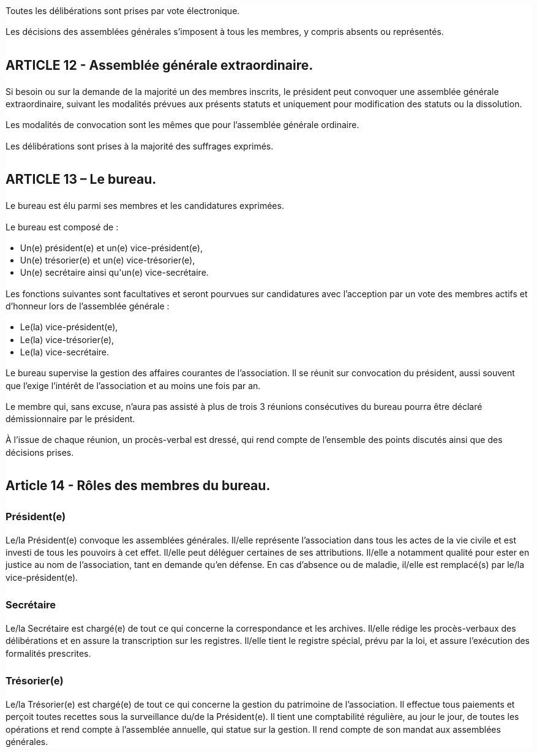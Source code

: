 Toutes les délibérations sont prises par vote électronique.

Les décisions des assemblées générales s’imposent à tous les membres, y compris absents ou représentés.

## ARTICLE 12 - Assemblée générale extraordinaire.
Si besoin ou sur la demande de la majorité un des membres inscrits, le président peut convoquer une assemblée générale extraordinaire, suivant les modalités prévues aux présents statuts et uniquement pour modification des statuts ou la dissolution.

Les modalités de convocation sont les mêmes que pour l’assemblée générale ordinaire.

Les délibérations sont prises à la majorité des suffrages exprimés.

## ARTICLE 13 – Le bureau.
Le bureau est élu parmi ses membres et les candidatures exprimées.

Le bureau est composé de :
* Un(e) président(e) et un(e) vice-président(e),
* Un(e) trésorier(e) et un(e) vice-trésorier(e),
* Un(e) secrétaire ainsi qu'un(e) vice-secrétaire.


Les fonctions suivantes sont facultatives et seront pourvues sur candidatures avec l’acception par un vote des membres actifs et d’honneur lors de l’assemblée générale :
* Le(la) vice-président(e),
* Le(la) vice-trésorier(e),
* Le(la) vice-secrétaire.


Le bureau supervise la gestion des affaires courantes de l’association. Il se réunit sur convocation du président, aussi souvent que l’exige l’intérêt de l’association et au moins une fois par an.

Le membre qui, sans excuse, n’aura pas assisté à plus de trois 3 réunions consécutives du bureau pourra être déclaré démissionnaire par le président.

À l’issue de chaque réunion, un procès-verbal est dressé, qui rend compte de l’ensemble des points discutés ainsi que des décisions prises.

## Article 14 - Rôles des membres du bureau.
### Président(e)
Le/la Président(e) convoque les assemblées générales. Il/elle représente l’association dans tous les actes de la vie civile et est investi de tous les pouvoirs à cet effet. Il/elle peut déléguer certaines de ses attributions. Il/elle a notamment qualité pour ester en justice au nom de l’association, tant en demande qu’en défense. En cas d’absence ou de maladie, il/elle est remplacé(s) par le/la vice-président(e).

### Secrétaire
Le/la Secrétaire est chargé(e) de tout ce qui concerne la correspondance et les archives. Il/elle rédige les procès-verbaux des délibérations et en assure la transcription sur les registres. Il/elle tient le registre spécial, prévu par la loi, et assure l’exécution des formalités prescrites.

### Trésorier(e)
Le/la Trésorier(e) est chargé(e) de tout ce qui concerne la gestion du patrimoine de l’association. Il effectue tous paiements et perçoit toutes recettes sous la surveillance du/de la Président(e). Il tient une comptabilité régulière, au jour le jour, de toutes les opérations et rend compte à l’assemblée annuelle, qui statue sur la gestion. Il rend compte de son mandat aux assemblées générales.

